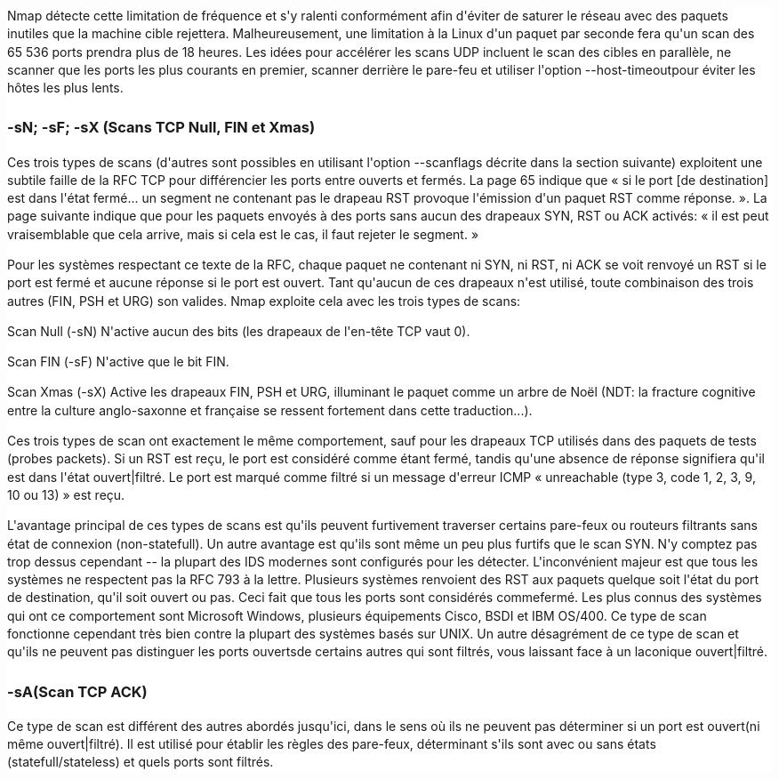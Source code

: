 Nmap détecte cette limitation de fréquence et s'y ralenti conformément afin d'éviter de saturer le réseau avec des paquets inutiles que la machine cible rejettera. Malheureusement, une limitation à la Linux d'un paquet par seconde fera qu'un scan des 65 536 ports prendra plus de 18 heures. Les idées pour accélérer les scans UDP incluent le scan des cibles en parallèle, ne scanner que les ports les plus courants en premier, scanner derrière le pare-feu et utiliser l'option --host-timeoutpour éviter les hôtes les plus lents.

### -sN; -sF; -sX (Scans TCP Null, FIN et Xmas)
Ces trois types de scans (d'autres sont possibles en utilisant l'option --scanflags décrite dans la section suivante) exploitent une subtile faille de la RFC TCP pour différencier les ports entre ouverts et fermés. La page 65 indique que « si le port [de destination] est dans l'état fermé... un segment ne contenant pas le drapeau RST provoque l'émission d'un paquet RST comme réponse. ». La page suivante indique que pour les paquets envoyés à des ports sans aucun des drapeaux SYN, RST ou ACK activés: « il est peut vraisemblable que cela arrive, mais si cela est le cas, il faut rejeter le segment. »

Pour les systèmes respectant ce texte de la RFC, chaque paquet ne contenant ni SYN, ni RST, ni ACK se voit renvoyé un RST si le port est fermé et aucune réponse si le port est ouvert. Tant qu'aucun de ces drapeaux n'est utilisé, toute combinaison des trois autres (FIN, PSH et URG) son valides. Nmap exploite cela avec les trois types de scans:

Scan Null (-sN)
N'active aucun des bits (les drapeaux de l'en-tête TCP vaut 0).

Scan FIN (-sF)
N'active que le bit FIN.

Scan Xmas (-sX)
Active les drapeaux FIN, PSH et URG, illuminant le paquet comme un arbre de Noël (NDT: la fracture cognitive entre la culture anglo-saxonne et française se ressent fortement dans cette traduction...).

Ces trois types de scan ont exactement le même comportement, sauf pour les drapeaux TCP utilisés dans des paquets de tests (probes packets). Si un RST est reçu, le port est considéré comme étant fermé, tandis qu'une absence de réponse signifiera qu'il est dans l'état ouvert|filtré. Le port est marqué comme   filtré si un message d'erreur ICMP « unreachable (type 3, code 1, 2, 3, 9, 10 ou 13) » est reçu.

L'avantage principal de ces types de scans est qu'ils peuvent furtivement traverser certains pare-feux ou routeurs filtrants sans état de connexion (non-statefull). Un autre avantage est qu'ils sont même un peu plus furtifs que le scan SYN. N'y comptez pas trop dessus cependant -- la plupart des IDS modernes sont configurés pour les détecter. L'inconvénient majeur est que tous les systèmes ne respectent pas la RFC 793 à la lettre. Plusieurs systèmes renvoient des RST aux paquets quelque soit l'état du port de destination, qu'il soit ouvert ou pas. Ceci fait que tous les ports sont considérés commefermé. Les plus connus des systèmes qui ont ce comportement sont Microsoft Windows, plusieurs équipements Cisco, BSDI et IBM OS/400. Ce type de scan fonctionne cependant très bien contre la plupart des systèmes basés sur UNIX. Un autre désagrément de ce type de scan et qu'ils ne peuvent pas distinguer les ports ouvertsde certains autres qui sont filtrés, vous laissant face à un laconique ouvert|filtré.

### -sA(Scan TCP ACK)
Ce type de scan est différent des autres abordés jusqu'ici, dans le sens où ils ne peuvent pas déterminer si un port est  ouvert(ni même ouvert|filtré). Il est utilisé pour établir les règles des pare-feux, déterminant s'ils sont avec ou sans états (statefull/stateless) et quels ports sont filtrés.

